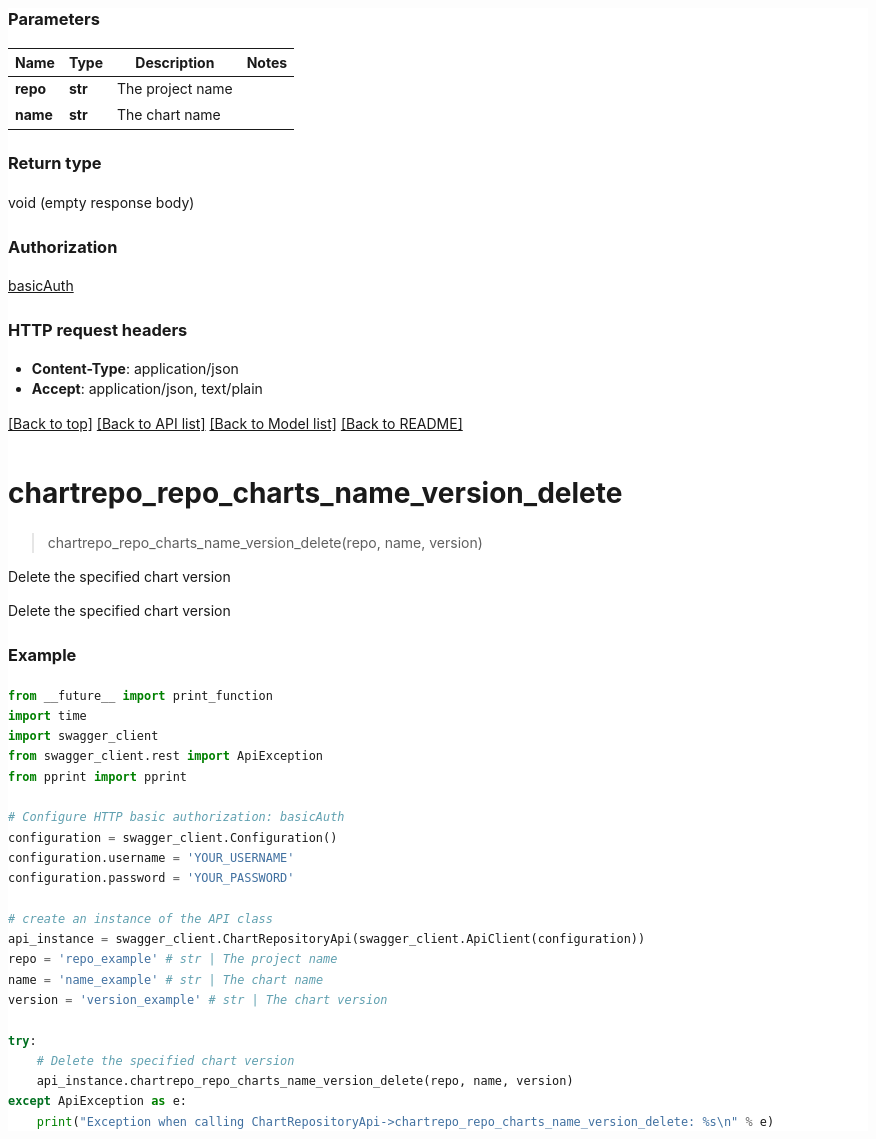 ### Parameters

Name | Type | Description  | Notes
------------- | ------------- | ------------- | -------------
 **repo** | **str**| The project name | 
 **name** | **str**| The chart name | 

### Return type

void (empty response body)

### Authorization

[basicAuth](../README.md#basicAuth)

### HTTP request headers

 - **Content-Type**: application/json
 - **Accept**: application/json, text/plain

[[Back to top]](#) [[Back to API list]](../README.md#documentation-for-api-endpoints) [[Back to Model list]](../README.md#documentation-for-models) [[Back to README]](../README.md)

# **chartrepo_repo_charts_name_version_delete**
> chartrepo_repo_charts_name_version_delete(repo, name, version)

Delete the specified chart version

Delete the specified chart version

### Example
```python
from __future__ import print_function
import time
import swagger_client
from swagger_client.rest import ApiException
from pprint import pprint

# Configure HTTP basic authorization: basicAuth
configuration = swagger_client.Configuration()
configuration.username = 'YOUR_USERNAME'
configuration.password = 'YOUR_PASSWORD'

# create an instance of the API class
api_instance = swagger_client.ChartRepositoryApi(swagger_client.ApiClient(configuration))
repo = 'repo_example' # str | The project name
name = 'name_example' # str | The chart name
version = 'version_example' # str | The chart version

try:
    # Delete the specified chart version
    api_instance.chartrepo_repo_charts_name_version_delete(repo, name, version)
except ApiException as e:
    print("Exception when calling ChartRepositoryApi->chartrepo_repo_charts_name_version_delete: %s\n" % e)
```
